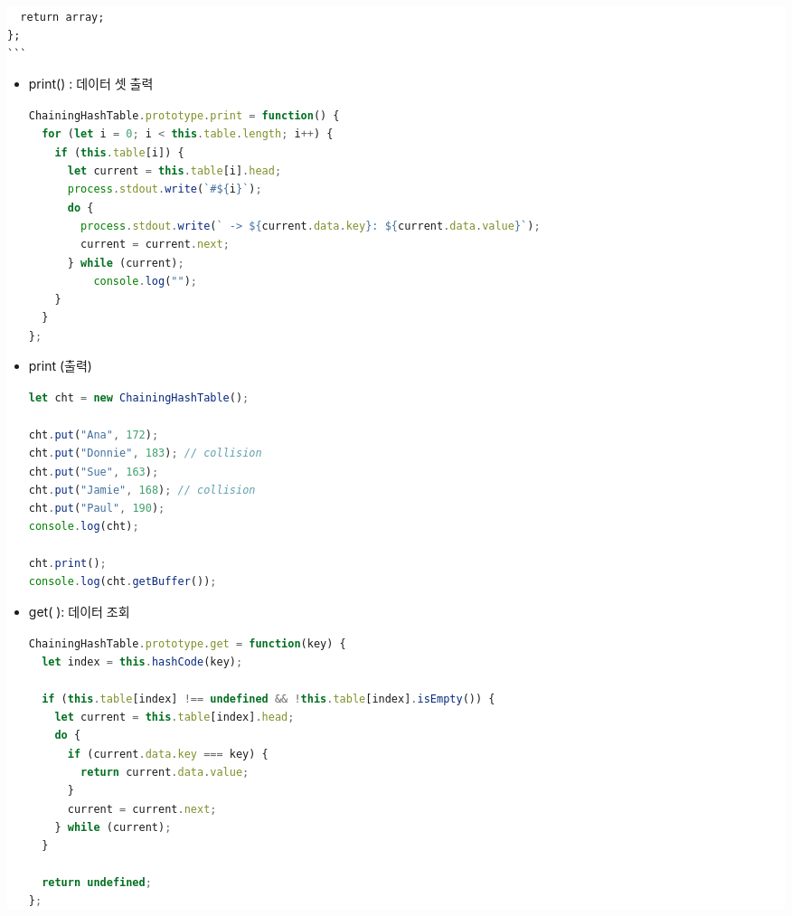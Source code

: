       return array;
    };
    ```
    
- print() : 데이터 셋 출력
    
    ```jsx
    ChainingHashTable.prototype.print = function() {
      for (let i = 0; i < this.table.length; i++) {
        if (this.table[i]) {
          let current = this.table[i].head;
          process.stdout.write(`#${i}`);
          do {
            process.stdout.write(` -> ${current.data.key}: ${current.data.value}`);
            current = current.next;
          } while (current);
    	      console.log("");
        }
      }
    };
    ```
    
- print (출력)
    
    ```jsx
    let cht = new ChainingHashTable();
    
    cht.put("Ana", 172);
    cht.put("Donnie", 183); // collision
    cht.put("Sue", 163);
    cht.put("Jamie", 168); // collision
    cht.put("Paul", 190);
    console.log(cht);
    
    cht.print();
    console.log(cht.getBuffer());
    ```
    
- get( ): 데이터 조회
    
    ```jsx
    ChainingHashTable.prototype.get = function(key) {
      let index = this.hashCode(key);
    
      if (this.table[index] !== undefined && !this.table[index].isEmpty()) {
        let current = this.table[index].head;
        do {
          if (current.data.key === key) {
            return current.data.value;
          }
          current = current.next;
        } while (current);
      }
    
      return undefined;
    };
    ```
    